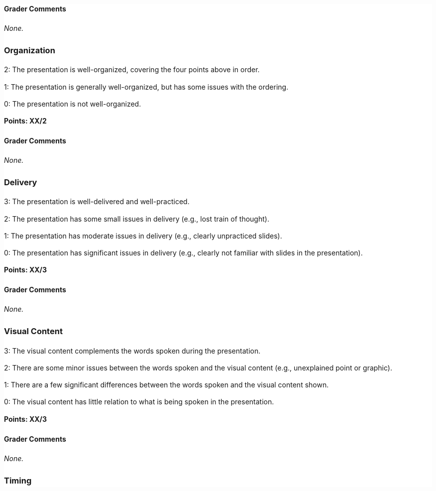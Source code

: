 #### Grader Comments

*None.*

### Organization

2: The presentation is well-organized, covering the four points above in order.

1: The presentation is generally well-organized, but has some issues with the
ordering.

0: The presentation is not well-organized.

**Points: XX/2**

#### Grader Comments

*None.*

### Delivery

3: The presentation is well-delivered and well-practiced.

2: The presentation has some small issues in delivery (e.g., lost train of
thought).

1: The presentation has moderate issues in delivery (e.g., clearly unpracticed
slides).

0: The presentation has significant issues in delivery (e.g., clearly not
familiar with slides in the presentation).

**Points: XX/3**

#### Grader Comments

*None.*

### Visual Content

3: The visual content complements the words spoken during the presentation.

2: There are some minor issues between the words spoken and the visual content
(e.g., unexplained point or graphic).

1: There are a few significant differences between the words spoken and the
visual content shown.

0: The visual content has little relation to what is being spoken in the
presentation.

**Points: XX/3**

#### Grader Comments

*None.*

### Timing
